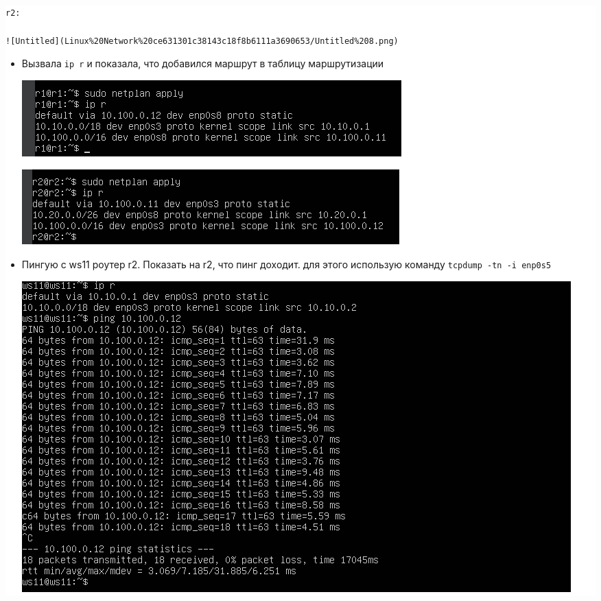     r2:
    
    ![Untitled](Linux%20Network%20ce631301c38143c18f8b6111a3690653/Untitled%208.png)
    
- Вызвала `ip r` и показала, что добавился маршрут в таблицу маршрутизации
    
    ![Untitled](Linux%20Network%20ce631301c38143c18f8b6111a3690653/Untitled%209.png)
    
    ![Untitled](Linux%20Network%20ce631301c38143c18f8b6111a3690653/Untitled%2010.png)
    
- Пингую с ws11 роутер r2. Показать на r2, что пинг доходит. для этого использую команду  `tcpdump -tn -i enp0s5`
    
    ![Untitled](Linux%20Network%20ce631301c38143c18f8b6111a3690653/Untitled%2011.png)
    